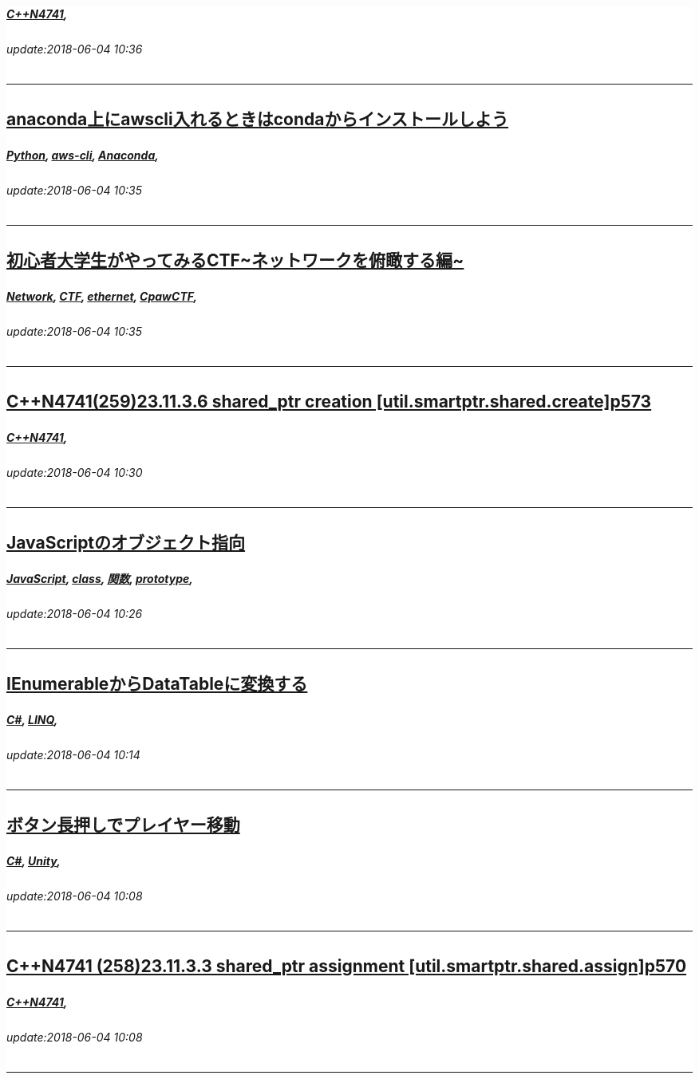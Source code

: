 ##### [C++N4741](https://qiita.com/tags/C++N4741), 
###### update:2018-06-04 10:36
---
## [anaconda上にawscli入れるときはcondaからインストールしよう](https://qiita.com/hkak03key/items/a5e45e2e9d1bf47567e8)
##### [Python](https://qiita.com/tags/Python), [aws-cli](https://qiita.com/tags/aws-cli), [Anaconda](https://qiita.com/tags/Anaconda), 
###### update:2018-06-04 10:35
---
## [初心者大学生がやってみるCTF~ネットワークを俯瞰する編~](https://qiita.com/Yuzunosuke/items/a8652ad8bd05cce9ca20)
##### [Network](https://qiita.com/tags/Network), [CTF](https://qiita.com/tags/CTF), [ethernet](https://qiita.com/tags/ethernet), [CpawCTF](https://qiita.com/tags/CpawCTF), 
###### update:2018-06-04 10:35
---
## [C++N4741(259)23.11.3.6 shared_ptr creation [util.smartptr.shared.create]p573](https://qiita.com/kaizen_nagoya/items/2bdaa3228e6a0845615c)
##### [C++N4741](https://qiita.com/tags/C++N4741), 
###### update:2018-06-04 10:30
---
## [JavaScriptのオブジェクト指向](https://qiita.com/Otake_M/items/5c060b941f6d47297b7e)
##### [JavaScript](https://qiita.com/tags/JavaScript), [class](https://qiita.com/tags/class), [関数](https://qiita.com/tags/関数), [prototype](https://qiita.com/tags/prototype), 
###### update:2018-06-04 10:26
---
## [IEnumerable<T>からDataTableに変換する](https://qiita.com/qyen/items/969a936706a9c294f279)
##### [C#](https://qiita.com/tags/C#), [LINQ](https://qiita.com/tags/LINQ), 
###### update:2018-06-04 10:14
---
## [ボタン長押しでプレイヤー移動](https://qiita.com/netty/items/66284cbb2bb1cd42a486)
##### [C#](https://qiita.com/tags/C#), [Unity](https://qiita.com/tags/Unity), 
###### update:2018-06-04 10:08
---
## [C++N4741 (258)23.11.3.3 shared_ptr assignment [util.smartptr.shared.assign]p570](https://qiita.com/kaizen_nagoya/items/02815e0f676f68fe767a)
##### [C++N4741](https://qiita.com/tags/C++N4741), 
###### update:2018-06-04 10:08
---